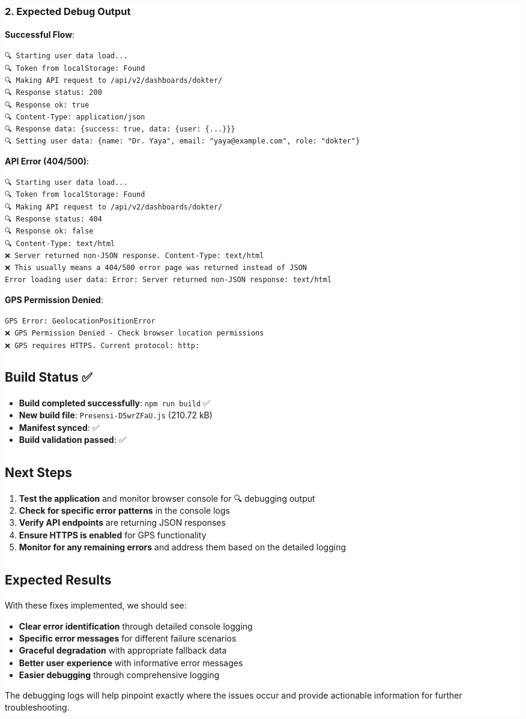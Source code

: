### 2. Expected Debug Output

**Successful Flow**:
```
🔍 Starting user data load...
🔍 Token from localStorage: Found
🔍 Making API request to /api/v2/dashboards/dokter/
🔍 Response status: 200
🔍 Response ok: true
🔍 Content-Type: application/json
🔍 Response data: {success: true, data: {user: {...}}}
🔍 Setting user data: {name: "Dr. Yaya", email: "yaya@example.com", role: "dokter"}
```

**API Error (404/500)**:
```
🔍 Starting user data load...
🔍 Token from localStorage: Found
🔍 Making API request to /api/v2/dashboards/dokter/
🔍 Response status: 404
🔍 Response ok: false
🔍 Content-Type: text/html
❌ Server returned non-JSON response. Content-Type: text/html
❌ This usually means a 404/500 error page was returned instead of JSON
Error loading user data: Error: Server returned non-JSON response: text/html
```

**GPS Permission Denied**:
```
GPS Error: GeolocationPositionError
❌ GPS Permission Denied - Check browser location permissions
❌ GPS requires HTTPS. Current protocol: http:
```

## Build Status ✅

- **Build completed successfully**: `npm run build` ✅
- **New build file**: `Presensi-D5wrZFaU.js` (210.72 kB)
- **Manifest synced**: ✅
- **Build validation passed**: ✅

## Next Steps

1. **Test the application** and monitor browser console for 🔍 debugging output
2. **Check for specific error patterns** in the console logs
3. **Verify API endpoints** are returning JSON responses
4. **Ensure HTTPS is enabled** for GPS functionality
5. **Monitor for any remaining errors** and address them based on the detailed logging

## Expected Results

With these fixes implemented, we should see:
- **Clear error identification** through detailed console logging
- **Specific error messages** for different failure scenarios
- **Graceful degradation** with appropriate fallback data
- **Better user experience** with informative error messages
- **Easier debugging** through comprehensive logging

The debugging logs will help pinpoint exactly where the issues occur and provide actionable information for further troubleshooting.
